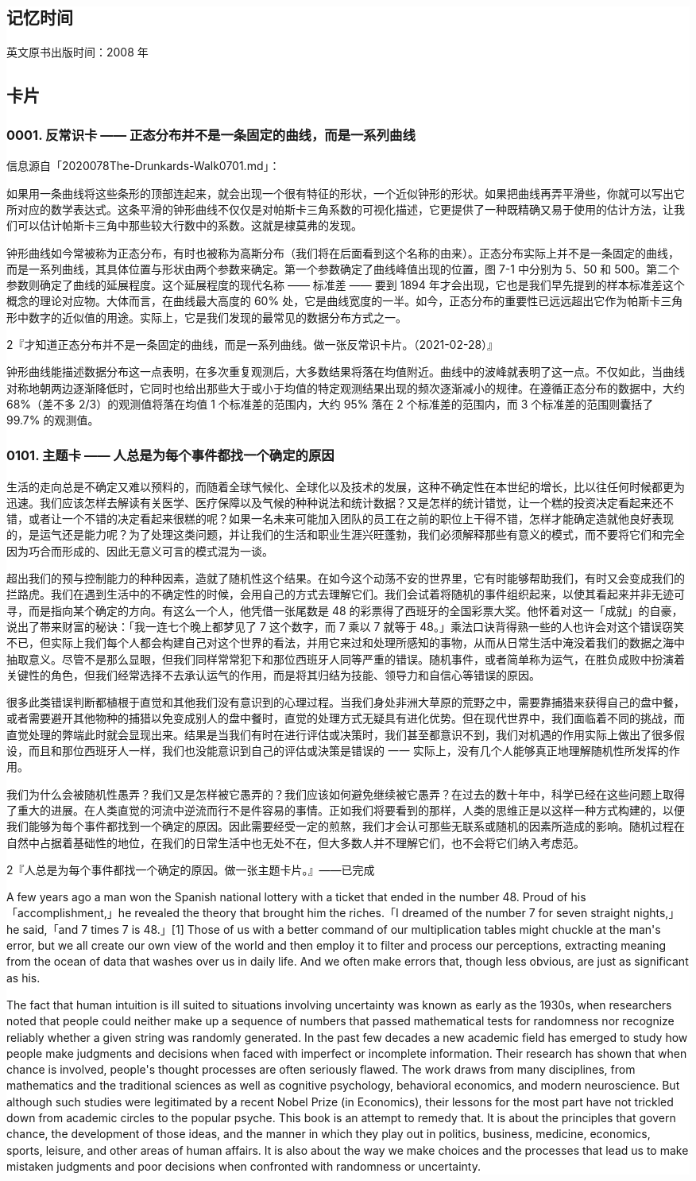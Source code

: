 ## 记忆时间

英文原书出版时间：2008 年

## 卡片

### 0001. 反常识卡 —— 正态分布并不是一条固定的曲线，而是一系列曲线

信息源自「2020078The-Drunkards-Walk0701.md」：

如果用一条曲线将这些条形的顶部连起来，就会出现一个很有特征的形状，一个近似钟形的形状。如果把曲线再弄平滑些，你就可以写出它所对应的数学表达式。这条平滑的钟形曲线不仅仅是对帕斯卡三角系数的可视化描述，它更提供了一种既精确又易于使用的估计方法，让我们可以估计帕斯卡三角中那些较大行数中的系数。这就是棣莫弗的发现。

钟形曲线如今常被称为正态分布，有时也被称为高斯分布（我们将在后面看到这个名称的由来）。正态分布实际上并不是一条固定的曲线，而是一系列曲线，其具体位置与形状由两个参数来确定。第一个参数确定了曲线峰值出现的位置，图 7-1 中分别为 5、50 和 500。第二个参数则确定了曲线的延展程度。这个延展程度的现代名称 —— 标准差 —— 要到 1894 年才会出现，它也是我们早先提到的样本标准差这个概念的理论对应物。大体而言，在曲线最大高度的 60% 处，它是曲线宽度的一半。如今，正态分布的重要性已远远超出它作为帕斯卡三角形中数字的近似值的用途。实际上，它是我们发现的最常见的数据分布方式之一。

2『才知道正态分布并不是一条固定的曲线，而是一系列曲线。做一张反常识卡片。（2021-02-28）』

钟形曲线能描述数据分布这一点表明，在多次重复观测后，大多数结果将落在均值附近。曲线中的波峰就表明了这一点。不仅如此，当曲线对称地朝两边逐渐降低时，它同时也给出那些大于或小于均值的特定观测结果出现的频次逐渐减小的规律。在遵循正态分布的数据中，大约 68%（差不多 2/3）的观测值将落在均值 1 个标准差的范围内，大约 95% 落在 2 个标准差的范围内，而 3 个标准差的范围则囊括了 99.7% 的观测值。

### 0101. 主题卡 —— 人总是为每个事件都找一个确定的原因

生活的走向总是不确定又难以预料的，而随着全球气候化、全球化以及技术的发展，这种不确定性在本世纪的增长，比以往任何时候都更为迅速。我们应该怎样去解读有关医学、医疗保障以及气候的种种说法和统计数据？又是怎样的统计错觉，让一个糕的投资决定看起来还不错，或者让一个不错的决定看起来很糕的呢？如果一名未来可能加入团队的员工在之前的职位上干得不错，怎样才能确定造就他良好表现的，是运气还是能力呢？为了处理这类问题，并让我们的生活和职业生涯兴旺蓬勃，我们必须解释那些有意义的模式，而不要将它们和完全因为巧合而形成的、因此无意义可言的模式混为一谈。

超出我们的预与控制能力的种种因素，造就了随机性这个结果。在如今这个动荡不安的世界里，它有时能够帮助我们，有时又会变成我们的拦路虎。我们在遇到生活中的不确定性的时候，会用自己的方式去理解它们。我们会试着将随机的事件组织起来，以使其看起来并非无迹可寻，而是指向某个确定的方向。有这么一个人，他凭借一张尾数是 48 的彩票得了西班牙的全国彩票大奖。他怀着对这一「成就」的自豪，说出了帯来财富的秘诀：「我一连七个晚上都梦见了 7 这个数字，而 7 乘以 7 就等于 48。」乘法口诀背得熟一些的人也许会对这个错误窃笑不已，但实际上我们每个人都会构建自己对这个世界的看法，并用它来过和处理所感知的事物，从而从日常生活中淹没着我们的数据之海中抽取意义。尽管不是那么显眼，但我们同样常常犯下和那位西班牙人同等严重的错误。随机事件，或者简单称为运气，在胜负成败中扮演着关键性的角色，但我们经常选择不去承认运气的作用，而是将其归结为技能、领导力和自信心等错误的原因。

很多此类错误判断都植根于直觉和其他我们没有意识到的心理过程。当我们身处非洲大草原的荒野之中，需要靠捕猎来获得自己的盘中餐，或者需要避开其他物种的捕猎以免变成别人的盘中餐时，直觉的处理方式无疑具有进化优势。但在现代世界中，我们面临着不同的挑战，而直觉处理的弊端此时就会显现出来。结果是当我们有时在进行评估或决策时，我们甚至都意识不到，我们对机遇的作用实际上做出了很多假设，而且和那位西班牙人一样，我们也没能意识到自己的评估或決策是错误的 一一 实际上，没有几个人能够真正地理解随机性所发挥的作用。

我们为什么会被随机性愚弄？我们又是怎样被它愚弄的？我们应该如何避免继续被它愚弄？在过去的数十年中，科学已经在这些问题上取得了重大的进展。在人类直觉的河流中逆流而行不是件容易的事情。正如我们将要看到的那样，人类的思维正是以这样一种方式构建的，以便我们能够为每个事件都找到一个确定的原因。因此需要经受一定的煎熬，我们才会认可那些无联系或随机的因素所造成的影响。随机过程在自然中占据着基础性的地位，在我们的日常生活中也无处不在，但大多数人并不理解它们，也不会将它们纳入考虑范。

2『人总是为每个事件都找一个确定的原因。做一张主题卡片。』——已完成

A few years ago a man won the Spanish national lottery with a ticket that ended in the number 48. Proud of his「accomplishment,」he revealed the theory that brought him the riches.「I dreamed of the number 7 for seven straight nights,」he said,「and 7 times 7 is 48.」[1] Those of us with a better command of our multiplication tables might chuckle at the man's error, but we all create our own view of the world and then employ it to filter and process our perceptions, extracting meaning from the ocean of data that washes over us in daily life. And we often make errors that, though less obvious, are just as significant as his.

The fact that human intuition is ill suited to situations involving uncertainty was known as early as the 1930s, when researchers noted that people could neither make up a sequence of numbers that passed mathematical tests for randomness nor recognize reliably whether a given string was randomly generated. In the past few decades a new academic field has emerged to study how people make judgments and decisions when faced with imperfect or incomplete information. Their research has shown that when chance is involved, people's thought processes are often seriously flawed. The work draws from many disciplines, from mathematics and the traditional sciences as well as cognitive psychology, behavioral economics, and modern neuroscience. But although such studies were legitimated by a recent Nobel Prize (in Economics), their lessons for the most part have not trickled down from academic circles to the popular psyche. This book is an attempt to remedy that. It is about the principles that govern chance, the development of those ideas, and the manner in which they play out in politics, business, medicine, economics, sports, leisure, and other areas of human affairs. It is also about the way we make choices and the processes that lead us to make mistaken judgments and poor decisions when confronted with randomness or uncertainty.
